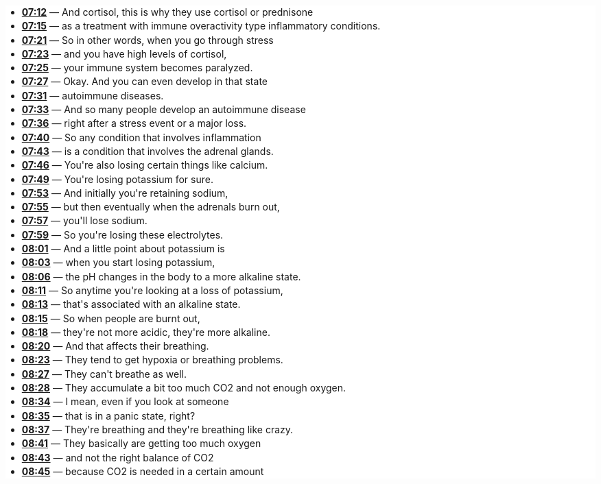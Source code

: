 - **[07:12](https://www.youtube.com/watch?v=nhSo8N5-Ars&t=432s)** — And cortisol, this is why they use cortisol or prednisone
- **[07:15](https://www.youtube.com/watch?v=nhSo8N5-Ars&t=435s)** — as a treatment with immune overactivity type inflammatory conditions.
- **[07:21](https://www.youtube.com/watch?v=nhSo8N5-Ars&t=441s)** — So in other words, when you go through stress
- **[07:23](https://www.youtube.com/watch?v=nhSo8N5-Ars&t=443s)** — and you have high levels of cortisol,
- **[07:25](https://www.youtube.com/watch?v=nhSo8N5-Ars&t=445s)** — your immune system becomes paralyzed.
- **[07:27](https://www.youtube.com/watch?v=nhSo8N5-Ars&t=447s)** — Okay. And you can even develop in that state
- **[07:31](https://www.youtube.com/watch?v=nhSo8N5-Ars&t=451s)** — autoimmune diseases.
- **[07:33](https://www.youtube.com/watch?v=nhSo8N5-Ars&t=453s)** — And so many people develop an autoimmune disease
- **[07:36](https://www.youtube.com/watch?v=nhSo8N5-Ars&t=456s)** — right after a stress event or a major loss.
- **[07:40](https://www.youtube.com/watch?v=nhSo8N5-Ars&t=460s)** — So any condition that involves inflammation
- **[07:43](https://www.youtube.com/watch?v=nhSo8N5-Ars&t=463s)** — is a condition that involves the adrenal glands.
- **[07:46](https://www.youtube.com/watch?v=nhSo8N5-Ars&t=466s)** — You're also losing certain things like calcium.
- **[07:49](https://www.youtube.com/watch?v=nhSo8N5-Ars&t=469s)** — You're losing potassium for sure.
- **[07:53](https://www.youtube.com/watch?v=nhSo8N5-Ars&t=473s)** — And initially you're retaining sodium,
- **[07:55](https://www.youtube.com/watch?v=nhSo8N5-Ars&t=475s)** — but then eventually when the adrenals burn out,
- **[07:57](https://www.youtube.com/watch?v=nhSo8N5-Ars&t=477s)** — you'll lose sodium.
- **[07:59](https://www.youtube.com/watch?v=nhSo8N5-Ars&t=479s)** — So you're losing these electrolytes.
- **[08:01](https://www.youtube.com/watch?v=nhSo8N5-Ars&t=481s)** — And a little point about potassium is
- **[08:03](https://www.youtube.com/watch?v=nhSo8N5-Ars&t=483s)** — when you start losing potassium,
- **[08:06](https://www.youtube.com/watch?v=nhSo8N5-Ars&t=486s)** — the pH changes in the body to a more alkaline state.
- **[08:11](https://www.youtube.com/watch?v=nhSo8N5-Ars&t=491s)** — So anytime you're looking at a loss of potassium,
- **[08:13](https://www.youtube.com/watch?v=nhSo8N5-Ars&t=493s)** — that's associated with an alkaline state.
- **[08:15](https://www.youtube.com/watch?v=nhSo8N5-Ars&t=495s)** — So when people are burnt out,
- **[08:18](https://www.youtube.com/watch?v=nhSo8N5-Ars&t=498s)** — they're not more acidic, they're more alkaline.
- **[08:20](https://www.youtube.com/watch?v=nhSo8N5-Ars&t=500s)** — And that affects their breathing.
- **[08:23](https://www.youtube.com/watch?v=nhSo8N5-Ars&t=503s)** — They tend to get hypoxia or breathing problems.
- **[08:27](https://www.youtube.com/watch?v=nhSo8N5-Ars&t=507s)** — They can't breathe as well.
- **[08:28](https://www.youtube.com/watch?v=nhSo8N5-Ars&t=508s)** — They accumulate a bit too much CO2 and not enough oxygen.
- **[08:34](https://www.youtube.com/watch?v=nhSo8N5-Ars&t=514s)** — I mean, even if you look at someone
- **[08:35](https://www.youtube.com/watch?v=nhSo8N5-Ars&t=515s)** — that is in a panic state, right?
- **[08:37](https://www.youtube.com/watch?v=nhSo8N5-Ars&t=517s)** — They're breathing and they're breathing like crazy.
- **[08:41](https://www.youtube.com/watch?v=nhSo8N5-Ars&t=521s)** — They basically are getting too much oxygen
- **[08:43](https://www.youtube.com/watch?v=nhSo8N5-Ars&t=523s)** — and not the right balance of CO2
- **[08:45](https://www.youtube.com/watch?v=nhSo8N5-Ars&t=525s)** — because CO2 is needed in a certain amount